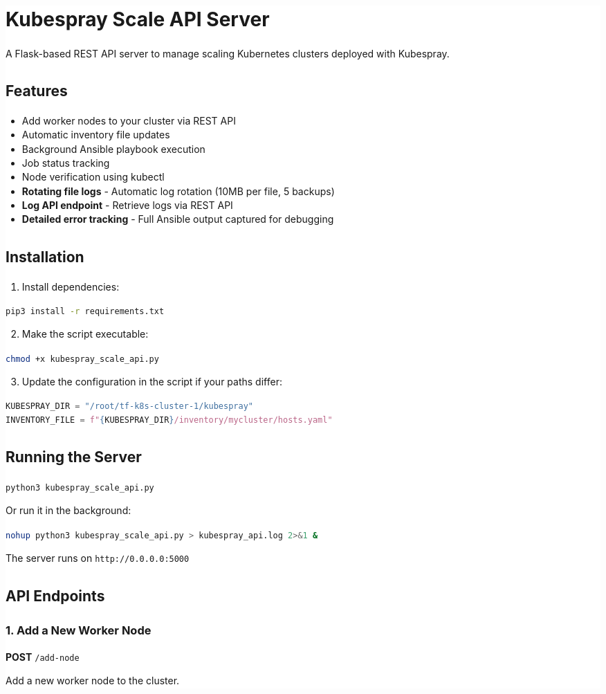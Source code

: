 # Kubespray Scale API Server

A Flask-based REST API server to manage scaling Kubernetes clusters deployed with Kubespray.

## Features

- Add worker nodes to your cluster via REST API
- Automatic inventory file updates
- Background Ansible playbook execution
- Job status tracking
- Node verification using kubectl
- **Rotating file logs** - Automatic log rotation (10MB per file, 5 backups)
- **Log API endpoint** - Retrieve logs via REST API
- **Detailed error tracking** - Full Ansible output captured for debugging

## Installation

1. Install dependencies:
```bash
pip3 install -r requirements.txt
```

2. Make the script executable:
```bash
chmod +x kubespray_scale_api.py
```

3. Update the configuration in the script if your paths differ:
```python
KUBESPRAY_DIR = "/root/tf-k8s-cluster-1/kubespray"
INVENTORY_FILE = f"{KUBESPRAY_DIR}/inventory/mycluster/hosts.yaml"
```

## Running the Server

```bash
python3 kubespray_scale_api.py
```

Or run it in the background:
```bash
nohup python3 kubespray_scale_api.py > kubespray_api.log 2>&1 &
```

The server runs on `http://0.0.0.0:5000`

## API Endpoints

### 1. Add a New Worker Node

**POST** `/add-node`

Add a new worker node to the cluster.

